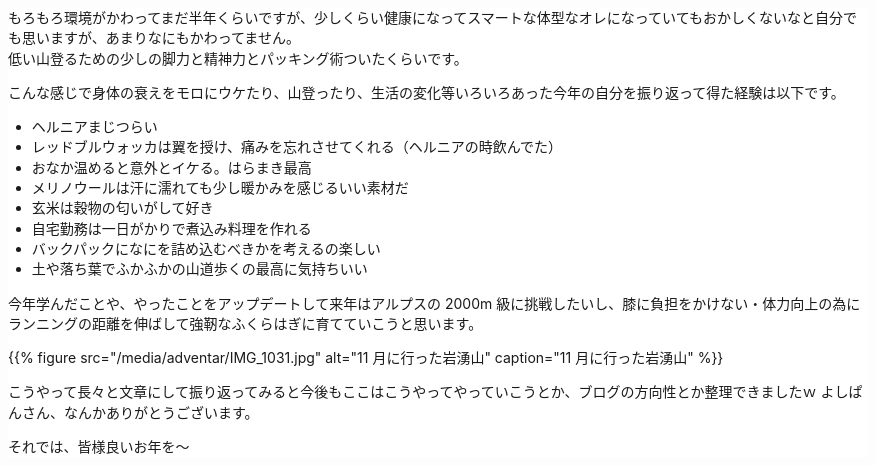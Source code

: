 もろもろ環境がかわってまだ半年くらいですが、少しくらい健康になってスマートな体型なオレになっていてもおかしくないなと自分でも思いますが、あまりなにもかわってません。  
低い山登るための少しの脚力と精神力とパッキング術ついたくらいです。

こんな感じで身体の衰えをモロにウケたり、山登ったり、生活の変化等いろいろあった今年の自分を振り返って得た経験は以下です。

- ヘルニアまじつらい
- レッドブルウォッカは翼を授け、痛みを忘れさせてくれる（ヘルニアの時飲んでた）
- おなか温めると意外とイケる。はらまき最高
- メリノウールは汗に濡れても少し暖かみを感じるいい素材だ
- 玄米は穀物の匂いがして好き
- 自宅勤務は一日がかりで煮込み料理を作れる
- バックパックになにを詰め込むべきかを考えるの楽しい
- 土や落ち葉でふかふかの山道歩くの最高に気持ちいい

今年学んだことや、やったことをアップデートして来年はアルプスの 2000m 級に挑戦したいし、膝に負担をかけない・体力向上の為にランニングの距離を伸ばして強靭なふくらはぎに育てていこうと思います。

{{% figure src="/media/adventar/IMG_1031.jpg" alt="11 月に行った岩湧山" caption="11 月に行った岩湧山" %}}

こうやって長々と文章にして振り返ってみると今後もここはこうやってやっていこうとか、ブログの方向性とか整理できましたｗ よしぱんさん、なんかありがとうございます。

それでは、皆様良いお年を〜
